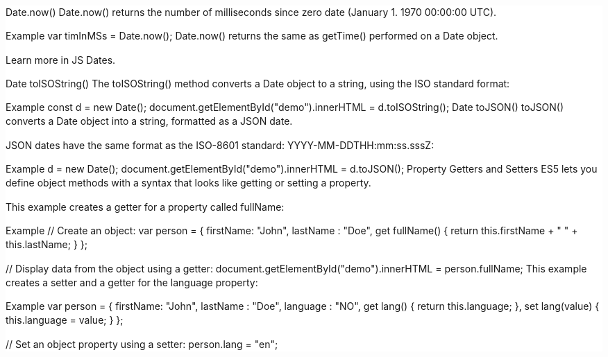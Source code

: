 Date.now()
Date.now() returns the number of milliseconds since zero date (January 1. 1970 00:00:00 UTC).

Example
var timInMSs = Date.now();
Date.now() returns the same as getTime() performed on a Date object.

Learn more in JS Dates.

Date toISOString()
The toISOString() method converts a Date object to a string, using the ISO standard format:

Example
const d = new Date();
document.getElementById("demo").innerHTML = d.toISOString();
Date toJSON()
toJSON() converts a Date object into a string, formatted as a JSON date.

JSON dates have the same format as the ISO-8601 standard: YYYY-MM-DDTHH:mm:ss.sssZ:

Example
d = new Date();
document.getElementById("demo").innerHTML = d.toJSON();
Property Getters and Setters
ES5 lets you define object methods with a syntax that looks like getting or setting a property.

This example creates a getter for a property called fullName:

Example
// Create an object:
var person = {
  firstName: "John",
  lastName : "Doe",
  get fullName() {
    return this.firstName + " " + this.lastName;
  }
};

// Display data from the object using a getter:
document.getElementById("demo").innerHTML = person.fullName;
This example creates a setter and a getter for the language property:

Example
var person = {
  firstName: "John",
  lastName : "Doe",
  language : "NO",
  get lang() {
    return this.language;
  },
  set lang(value) {
    this.language = value;
  }
};

// Set an object property using a setter:
person.lang = "en";
